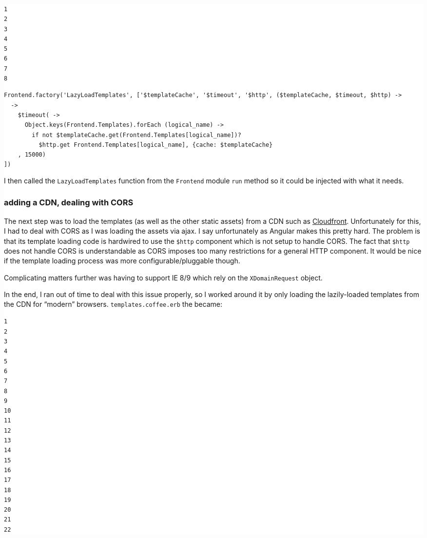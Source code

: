 ~~~~ {.line-numbers}
1
2
3
4
5
6
7
8
~~~~

    Frontend.factory('LazyLoadTemplates', ['$templateCache', '$timeout', '$http', ($templateCache, $timeout, $http) ->
      ->
        $timeout( ->
          Object.keys(Frontend.Templates).forEach (logical_name) -> 
            if not $templateCache.get(Frontend.Templates[logical_name])?
              $http.get Frontend.Templates[logical_name], {cache: $templateCache}
        , 15000)
    ])

I then called the `LazyLoadTemplates` function from the `Frontend`
module `run` method so it could be injected with what it needs.

### adding a CDN, dealing with CORS

The next step was to load the templates (as well as the other static
assets) from a CDN such as
[Cloudfront](http://aws.amazon.com/cloudfront/). Unfortunately for this,
I had to deal with CORS as I was loading the assets via ajax. I say
unfortunately as Angular makes this pretty hard. The problem is that its
template loading code is hardwired to use the `$http` component which is
not setup to handle CORS. The fact that `$http` does not handle CORS is
understandable as CORS imposes too many restrictions for a general HTTP
component. It would be nice if the template loading process was more
configurable/pluggable though.

Complicating matters further was having to support IE 8/9 which rely on
the `XDomainRequest` object.

In the end, I ran out of time to deal with this issue properly, so I
worked around it by only loading the lazily-loaded templates from the
CDN for “modern” browsers. `templates.coffee.erb` the became:

~~~~ {.line-numbers}
1
2
3
4
5
6
7
8
9
10
11
12
13
14
15
16
17
18
19
20
21
22
~~~~
